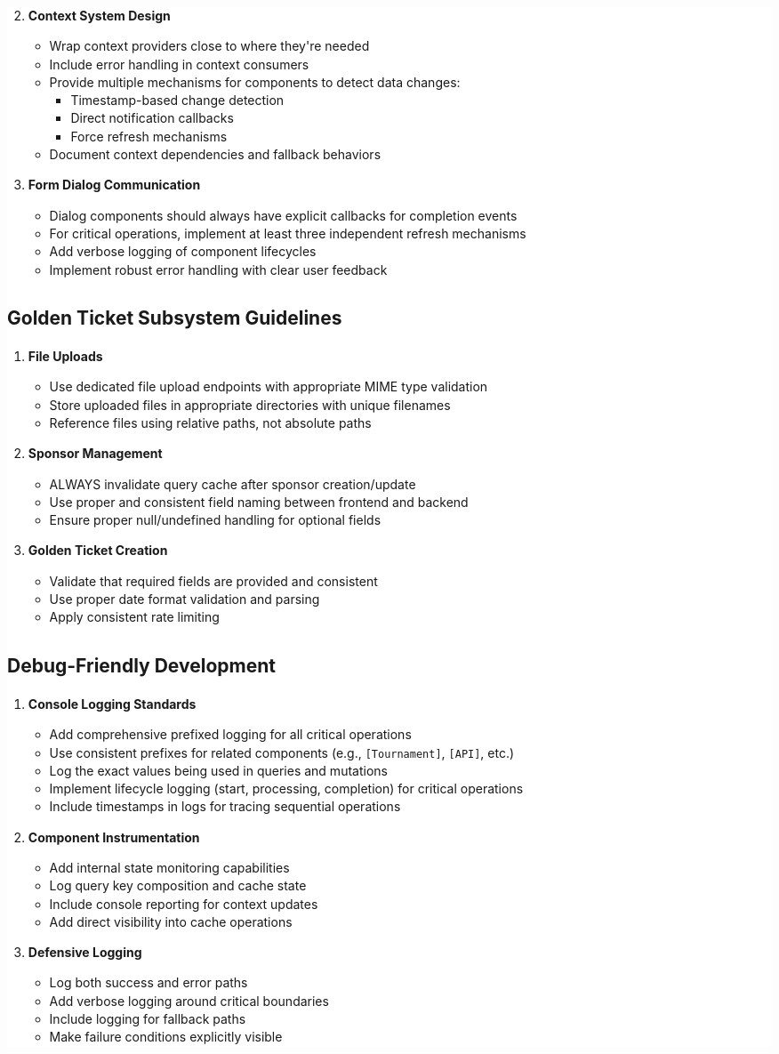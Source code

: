 2. **Context System Design**
   - Wrap context providers close to where they're needed
   - Include error handling in context consumers
   - Provide multiple mechanisms for components to detect data changes:
     - Timestamp-based change detection
     - Direct notification callbacks
     - Force refresh mechanisms
   - Document context dependencies and fallback behaviors

3. **Form Dialog Communication**
   - Dialog components should always have explicit callbacks for completion events
   - For critical operations, implement at least three independent refresh mechanisms
   - Add verbose logging of component lifecycles
   - Implement robust error handling with clear user feedback

## Golden Ticket Subsystem Guidelines

1. **File Uploads**
   - Use dedicated file upload endpoints with appropriate MIME type validation
   - Store uploaded files in appropriate directories with unique filenames
   - Reference files using relative paths, not absolute paths

2. **Sponsor Management**
   - ALWAYS invalidate query cache after sponsor creation/update
   - Use proper and consistent field naming between frontend and backend
   - Ensure proper null/undefined handling for optional fields

3. **Golden Ticket Creation**
   - Validate that required fields are provided and consistent
   - Use proper date format validation and parsing
   - Apply consistent rate limiting

## Debug-Friendly Development

1. **Console Logging Standards**
   - Add comprehensive prefixed logging for all critical operations
   - Use consistent prefixes for related components (e.g., `[Tournament]`, `[API]`, etc.)
   - Log the exact values being used in queries and mutations
   - Implement lifecycle logging (start, processing, completion) for critical operations
   - Include timestamps in logs for tracing sequential operations

2. **Component Instrumentation**
   - Add internal state monitoring capabilities
   - Log query key composition and cache state
   - Include console reporting for context updates
   - Add direct visibility into cache operations

3. **Defensive Logging**
   - Log both success and error paths
   - Add verbose logging around critical boundaries
   - Include logging for fallback paths
   - Make failure conditions explicitly visible
